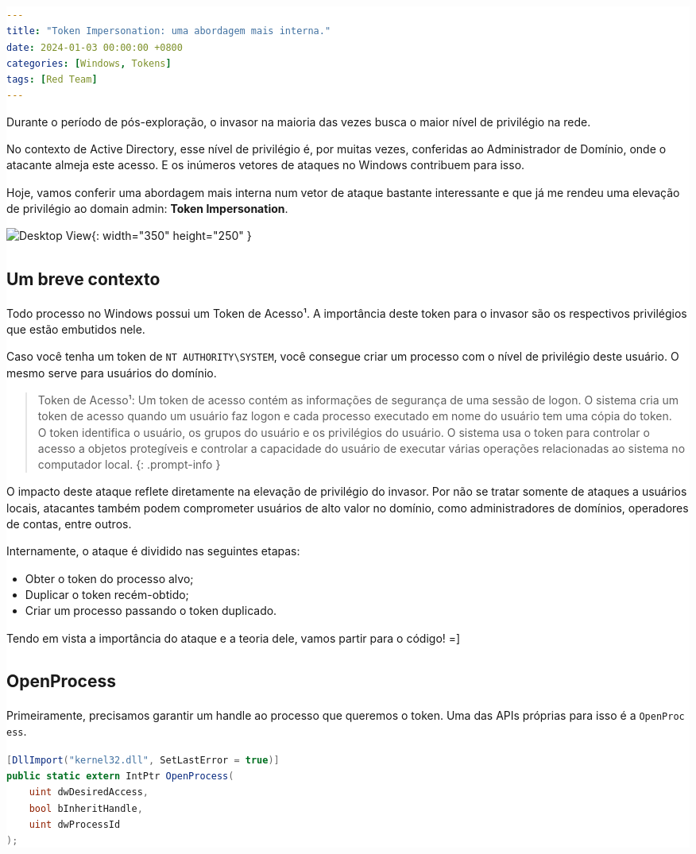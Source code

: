 ```yaml
---
title: "Token Impersonation: uma abordagem mais interna."
date: 2024-01-03 00:00:00 +0800
categories: [Windows, Tokens]
tags: [Red Team]
---
```


Durante o período de pós-exploração, o invasor na maioria das vezes busca o maior nível de privilégio na rede.

No contexto de Active Directory, esse nível de privilégio é, por muitas vezes, conferidas ao Administrador de Domínio, onde o atacante almeja este acesso. E os inúmeros vetores de ataques no Windows contribuem para isso.

Hoje, vamos conferir uma abordagem mais interna num vetor de ataque bastante interessante e que já me rendeu uma elevação de privilégio ao domain admin: **Token Impersonation**.

![Desktop View](https://i.imgur.com/h8bSnnQ.png){: width="350" height="250" }

## Um breve contexto

Todo processo no Windows possui um Token de Acesso¹. A importância deste token para o invasor são os respectivos privilégios que estão embutidos nele.

Caso você tenha um token de `NT AUTHORITY\SYSTEM`, você consegue criar um processo com o nível de privilégio deste usuário. O mesmo serve para usuários do domínio.

>Token de Acesso¹: Um token de acesso contém as informações de segurança de uma sessão de logon. O sistema cria um token de acesso quando um usuário faz logon e cada processo executado em nome do usuário tem uma cópia do token.\
O token identifica o usuário, os grupos do usuário e os privilégios do usuário. O sistema usa o token para controlar o acesso a objetos protegíveis e controlar a capacidade do usuário de executar várias operações relacionadas ao sistema no computador local.
{: .prompt-info }

O impacto deste ataque reflete diretamente na elevação de privilégio do invasor. Por não se tratar somente de ataques a usuários locais, atacantes também podem comprometer usuários de alto valor no domínio, como administradores de domínios, operadores de contas, entre outros.

Internamente, o ataque é dividido nas seguintes etapas:

- Obter o token do processo alvo;
- Duplicar o token recém-obtido;
- Criar um processo passando o token duplicado.

Tendo em vista a importância do ataque e a teoria dele, vamos partir para o código! =]

## OpenProcess

Primeiramente, precisamos garantir um handle ao processo que queremos o token. Uma das APIs próprias para isso é a `OpenProcess`.

```csharp
[DllImport("kernel32.dll", SetLastError = true)]
public static extern IntPtr OpenProcess(
	uint dwDesiredAccess,
	bool bInheritHandle,
	uint dwProcessId
);
```
